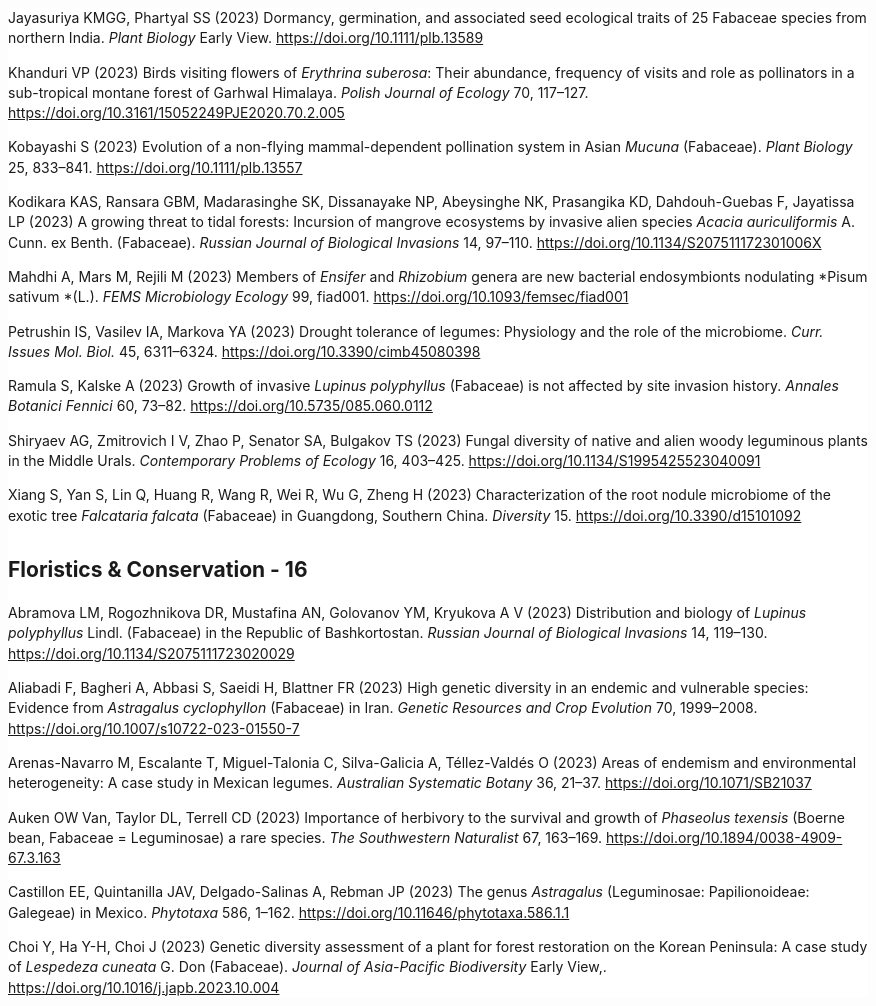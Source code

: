 Jayasuriya KMGG, Phartyal SS (2023) Dormancy, germination, and associated seed ecological traits of 25 Fabaceae species from northern India. *Plant Biology* Early View. <https://doi.org/10.1111/plb.13589>  

Khanduri VP (2023) Birds visiting flowers of *Erythrina suberosa*: Their abundance, frequency of visits and role as pollinators in a sub-tropical montane forest of Garhwal Himalaya. *Polish Journal of Ecology* 70, 117–127. <https://doi.org/10.3161/15052249PJE2020.70.2.005>  

Kobayashi S (2023) Evolution of a non-flying mammal-dependent pollination system in Asian *Mucuna* (Fabaceae). *Plant Biology* 25, 833–841. <https://doi.org/10.1111/plb.13557>  

Kodikara KAS, Ransara GBM, Madarasinghe SK, Dissanayake NP, Abeysinghe NK, Prasangika KD, Dahdouh-Guebas F, Jayatissa LP (2023) A growing threat to tidal forests: Incursion of mangrove ecosystems by invasive alien species *Acacia auriculiformis* A. Cunn. ex Benth. (Fabaceae). *Russian Journal of Biological Invasions* 14, 97–110. <https://doi.org/10.1134/S207511172301006X>  

Mahdhi A, Mars M, Rejili M (2023) Members of *Ensifer* and *Rhizobium* genera are new bacterial endosymbionts nodulating *Pisum sativum *(L.). *FEMS Microbiology Ecology* 99, fiad001. <https://doi.org/10.1093/femsec/fiad001>  

Petrushin IS, Vasilev IA, Markova YA (2023) Drought tolerance of legumes: Physiology and the role of the microbiome. *Curr. Issues Mol. Biol.* 45, 6311–6324. <https://doi.org/10.3390/cimb45080398>  

Ramula S, Kalske A (2023) Growth of invasive *Lupinus polyphyllus* (Fabaceae) is not affected by site invasion history. *Annales Botanici Fennici* 60, 73–82. <https://doi.org/10.5735/085.060.0112>  

Shiryaev AG, Zmitrovich I V, Zhao P, Senator SA, Bulgakov TS (2023) Fungal diversity of native and alien woody leguminous plants in the Middle Urals. *Contemporary Problems of Ecology* 16, 403–425. <https://doi.org/10.1134/S1995425523040091>  

Xiang S, Yan S, Lin Q, Huang R, Wang R, Wei R, Wu G, Zheng H (2023) Characterization of the root nodule microbiome of the exotic tree *Falcataria falcata* (Fabaceae) in Guangdong, Southern China. *Diversity* 15. <https://doi.org/10.3390/d15101092>  

## Floristics & Conservation - 16 <a name="1.4"></a>

Abramova LM, Rogozhnikova DR, Mustafina AN, Golovanov YM, Kryukova A V (2023) Distribution and biology of *Lupinus polyphyllus* Lindl. (Fabaceae) in the Republic of Bashkortostan. *Russian Journal of Biological Invasions* 14, 119–130. <https://doi.org/10.1134/S2075111723020029>  

Aliabadi F, Bagheri A, Abbasi S, Saeidi H, Blattner FR (2023) High genetic diversity in an endemic and vulnerable species: Evidence from *Astragalus cyclophyllon* (Fabaceae) in Iran. *Genetic Resources and Crop Evolution* 70, 1999–2008. <https://doi.org/10.1007/s10722-023-01550-7>  

Arenas-Navarro M, Escalante T, Miguel-Talonia C, Silva-Galicia A, Téllez-Valdés O (2023) Areas of endemism and environmental heterogeneity: A case study in Mexican legumes. *Australian Systematic Botany* 36, 21–37. <https://doi.org/10.1071/SB21037>  

Auken OW Van, Taylor DL, Terrell CD (2023) Importance of herbivory to the survival and growth of *Phaseolus texensis* (Boerne bean, Fabaceae = Leguminosae) a rare species. *The Southwestern Naturalist* 67, 163–169. <https://doi.org/10.1894/0038-4909-67.3.163>  

Castillon EE, Quintanilla JAV, Delgado-Salinas A, Rebman JP (2023) The genus *Astragalus* (Leguminosae: Papilionoideae: Galegeae) in Mexico. *Phytotaxa* 586, 1–162. <https://doi.org/10.11646/phytotaxa.586.1.1>  

Choi Y, Ha Y-H, Choi J (2023) Genetic diversity assessment of a plant for forest restoration on the Korean Peninsula: A case study of *Lespedeza cuneata* G. Don (Fabaceae). *Journal of Asia-Pacific Biodiversity* Early View,. <https://doi.org/10.1016/j.japb.2023.10.004>  
